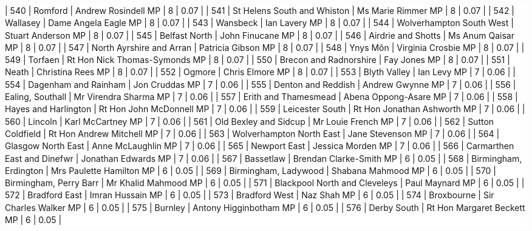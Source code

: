 | 540 | Romford | Andrew Rosindell MP | 8 | 0.07 |
| 541 | St Helens South and Whiston | Ms Marie Rimmer MP | 8 | 0.07 |
| 542 | Wallasey | Dame Angela Eagle MP | 8 | 0.07 |
| 543 | Wansbeck | Ian Lavery MP | 8 | 0.07 |
| 544 | Wolverhampton South West | Stuart Anderson MP | 8 | 0.07 |
| 545 | Belfast North | John Finucane MP | 8 | 0.07 |
| 546 | Airdrie and Shotts | Ms Anum Qaisar MP | 8 | 0.07 |
| 547 | North Ayrshire and Arran | Patricia Gibson MP | 8 | 0.07 |
| 548 | Ynys Môn | Virginia Crosbie MP | 8 | 0.07 |
| 549 | Torfaen | Rt Hon Nick Thomas-Symonds MP | 8 | 0.07 |
| 550 | Brecon and Radnorshire | Fay Jones MP | 8 | 0.07 |
| 551 | Neath | Christina Rees MP | 8 | 0.07 |
| 552 | Ogmore | Chris Elmore MP | 8 | 0.07 |
| 553 | Blyth Valley | Ian Levy MP | 7 | 0.06 |
| 554 | Dagenham and Rainham | Jon Cruddas MP | 7 | 0.06 |
| 555 | Denton and Reddish | Andrew Gwynne MP | 7 | 0.06 |
| 556 | Ealing, Southall | Mr Virendra Sharma MP | 7 | 0.06 |
| 557 | Erith and Thamesmead | Abena Oppong-Asare MP | 7 | 0.06 |
| 558 | Hayes and Harlington | Rt Hon John McDonnell MP | 7 | 0.06 |
| 559 | Leicester South | Rt Hon Jonathan Ashworth MP | 7 | 0.06 |
| 560 | Lincoln | Karl McCartney MP | 7 | 0.06 |
| 561 | Old Bexley and Sidcup | Mr Louie French MP | 7 | 0.06 |
| 562 | Sutton Coldfield | Rt Hon Andrew Mitchell MP | 7 | 0.06 |
| 563 | Wolverhampton North East | Jane Stevenson MP | 7 | 0.06 |
| 564 | Glasgow North East | Anne McLaughlin MP | 7 | 0.06 |
| 565 | Newport East | Jessica Morden MP | 7 | 0.06 |
| 566 | Carmarthen East and Dinefwr | Jonathan Edwards MP | 7 | 0.06 |
| 567 | Bassetlaw | Brendan Clarke-Smith MP | 6 | 0.05 |
| 568 | Birmingham, Erdington | Mrs Paulette Hamilton MP | 6 | 0.05 |
| 569 | Birmingham, Ladywood | Shabana Mahmood MP | 6 | 0.05 |
| 570 | Birmingham, Perry Barr | Mr Khalid Mahmood MP | 6 | 0.05 |
| 571 | Blackpool North and Cleveleys | Paul Maynard MP | 6 | 0.05 |
| 572 | Bradford East | Imran Hussain MP | 6 | 0.05 |
| 573 | Bradford West | Naz Shah MP | 6 | 0.05 |
| 574 | Broxbourne | Sir Charles Walker MP | 6 | 0.05 |
| 575 | Burnley | Antony Higginbotham MP | 6 | 0.05 |
| 576 | Derby South | Rt Hon Margaret Beckett MP | 6 | 0.05 |